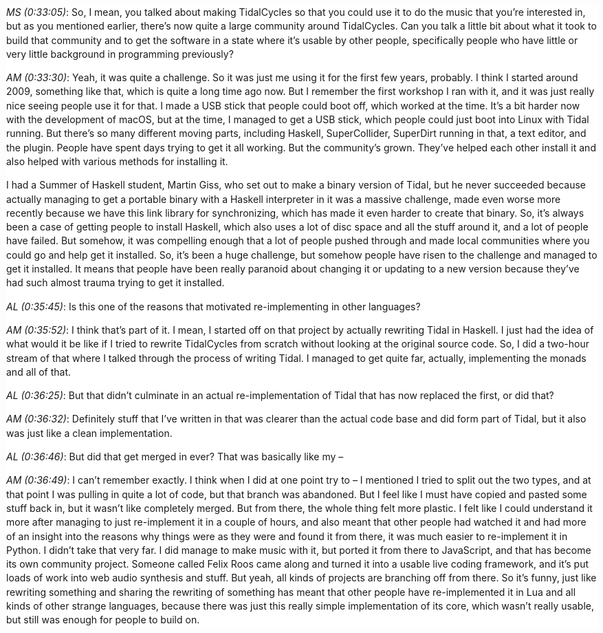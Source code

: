 *MS (0:33:05)*: So, I mean, you talked about making TidalCycles so that you could use it to do the music that you’re interested in, but as you mentioned earlier, there’s now quite a large community around TidalCycles. Can you talk a little bit about what it took to build that community and to get the software in a state where it’s usable by other people, specifically people who have little or very little background in programming previously?

*AM (0:33:30)*: Yeah, it was quite a challenge. So it was just me using it for the first few years, probably. I think I started around 2009, something like that, which is quite a long time ago now. But I remember the first workshop I ran with it, and it was just really nice seeing people use it for that. I made a USB stick that people could boot off, which worked at the time. It’s a bit harder now with the development of macOS, but at the time, I managed to get a USB stick, which people could just boot into Linux with Tidal running. But there’s so many different moving parts, including Haskell, SuperCollider, SuperDirt running in that, a text editor, and the plugin. People have spent days trying to get it all working. But the community’s grown. They’ve helped each other install it and also helped with various methods for installing it. 

I had a Summer of Haskell student, Martin Giss, who set out to make a binary version of Tidal, but he never succeeded because actually managing to get a portable binary with a Haskell interpreter in it was a massive challenge, made even worse more recently because we have this link library for synchronizing, which has made it even harder to create that binary. So, it’s always been a case of getting people to install Haskell, which also uses a lot of disc space and all the stuff around it, and a lot of people have failed. But somehow, it was compelling enough that a lot of people pushed through and made local communities where you could go and help get it installed. So, it’s been a huge challenge, but somehow people have risen to the challenge and managed to get it installed. It means that people have been really paranoid about changing it or updating to a new version because they’ve had such almost trauma trying to get it installed.

*AL (0:35:45)*: Is this one of the reasons that motivated re-implementing in other languages?

*AM (0:35:52)*: I think that’s part of it. I mean, I started off on that project by actually rewriting Tidal in Haskell. I just had the idea of what would it be like if I tried to rewrite TidalCycles from scratch without looking at the original source code. So, I did a two-hour stream of that where I talked through the process of writing Tidal. I managed to get quite far, actually, implementing the monads and all of that.

*AL (0:36:25)*: But that didn’t culminate in an actual re-implementation of Tidal that has now replaced the first, or did that?

*AM (0:36:32)*: Definitely stuff that I’ve written in that was clearer than the actual code base and did form part of Tidal, but it also was just like a clean implementation.

*AL (0:36:46)*: But did that get merged in ever? That was basically like my –

*AM (0:36:49)*: I can’t remember exactly. I think when I did at one point try to – I mentioned I tried to split out the two types, and at that point I was pulling in quite a lot of code, but that branch was abandoned. But I feel like I must have copied and pasted some stuff back in, but it wasn’t like completely merged. But from there, the whole thing felt more plastic. I felt like I could understand it more after managing to just re-implement it in a couple of hours, and also meant that other people had watched it and had more of an insight into the reasons why things were as they were and found it from there, it was much easier to re-implement it in Python. I didn’t take that very far. I did manage to make music with it, but ported it from there to JavaScript, and that has become its own community project. Someone called Felix Roos came along and turned it into a usable live coding framework, and it’s put loads of work into web audio synthesis and stuff. But yeah, all kinds of projects are branching off from there. So it’s funny, just like rewriting something and sharing the rewriting of something has meant that other people have re-implemented it in Lua and all kinds of other strange languages, because there was just this really simple implementation of its core, which wasn’t really usable, but still was enough for people to build on.
